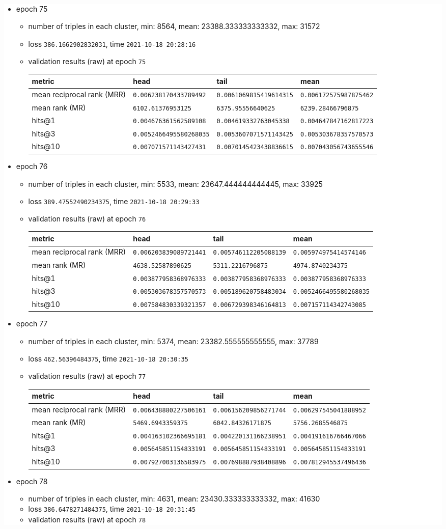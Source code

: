 * epoch 75
	 * number of triples in each cluster, min: 8564, mean: 23388.333333333332, max: 31572
	 * loss `386.1662902832031`, time `2021-10-18 20:28:16`  
	 * validation results (raw)  at epoch `75`
   
		|  metric  |  head  |  tail  |  mean  |  
		|  ----  |  ----  |  ----  |  ----  |  
		|  mean reciprocal rank (MRR)  |  `0.006238170433789492`  |  `0.0061069815419614315`  |  `0.006172575987875462`  |  
		|  mean rank (MR)  |  `6102.61376953125`  |  `6375.95556640625`  |  `6239.28466796875`  |  
		|  hits@1  |  `0.004676361562589108`  |  `0.004619332763045338`  |  `0.004647847162817223`  |  
		|  hits@3  |  `0.0052466495580268035`  |  `0.0053607071571143425`  |  `0.005303678357570573`  |  
		|  hits@10  |  `0.007071571143427431`  |  `0.0070145423438836615`  |  `0.007043056743655546`  |  
   
* epoch 76
	 * number of triples in each cluster, min: 5533, mean: 23647.444444444445, max: 33925
	 * loss `389.47552490234375`, time `2021-10-18 20:29:33`  
	 * validation results (raw)  at epoch `76`
   
		|  metric  |  head  |  tail  |  mean  |  
		|  ----  |  ----  |  ----  |  ----  |  
		|  mean reciprocal rank (MRR)  |  `0.006203839089721441`  |  `0.005746112205088139`  |  `0.005974975414574146`  |  
		|  mean rank (MR)  |  `4638.52587890625`  |  `5311.2216796875`  |  `4974.8740234375`  |  
		|  hits@1  |  `0.003877958368976333`  |  `0.003877958368976333`  |  `0.003877958368976333`  |  
		|  hits@3  |  `0.005303678357570573`  |  `0.005189620758483034`  |  `0.0052466495580268035`  |  
		|  hits@10  |  `0.007584830339321357`  |  `0.006729398346164813`  |  `0.007157114342743085`  |  
   
* epoch 77
	 * number of triples in each cluster, min: 5374, mean: 23382.555555555555, max: 37789
	 * loss `462.56396484375`, time `2021-10-18 20:30:35`  
	 * validation results (raw)  at epoch `77`
   
		|  metric  |  head  |  tail  |  mean  |  
		|  ----  |  ----  |  ----  |  ----  |  
		|  mean reciprocal rank (MRR)  |  `0.006438880227506161`  |  `0.006156209856271744`  |  `0.006297545041888952`  |  
		|  mean rank (MR)  |  `5469.6943359375`  |  `6042.84326171875`  |  `5756.2685546875`  |  
		|  hits@1  |  `0.004163102366695181`  |  `0.004220131166238951`  |  `0.004191616766467066`  |  
		|  hits@3  |  `0.005645851154833191`  |  `0.005645851154833191`  |  `0.005645851154833191`  |  
		|  hits@10  |  `0.007927003136583975`  |  `0.007698887938408896`  |  `0.007812945537496436`  |  
   
* epoch 78
	 * number of triples in each cluster, min: 4631, mean: 23430.333333333332, max: 41630
	 * loss `386.6478271484375`, time `2021-10-18 20:31:45`  
	 * validation results (raw)  at epoch `78`
   